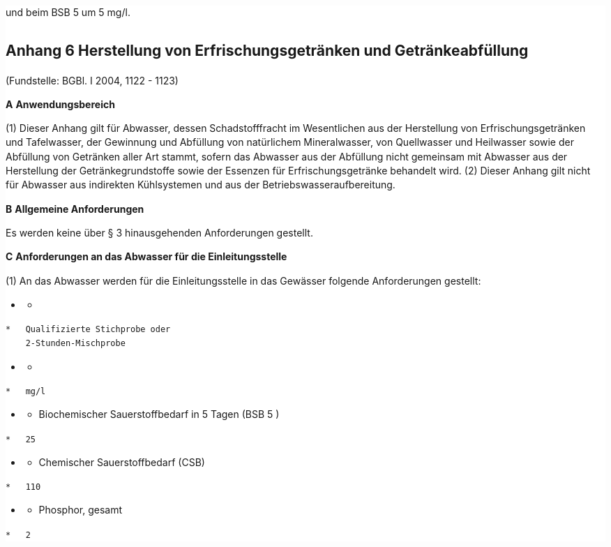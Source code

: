 und beim BSB
5              um 5 mg/l.


## Anhang 6 Herstellung von Erfrischungsgetränken und Getränkeabfüllung

(Fundstelle: BGBl. I 2004, 1122 - 1123)


**A** **Anwendungsbereich**



(1) Dieser Anhang gilt für Abwasser, dessen Schadstofffracht im
Wesentlichen aus der Herstellung von Erfrischungsgetränken und
Tafelwasser, der Gewinnung und Abfüllung von natürlichem
Mineralwasser, von Quellwasser und Heilwasser sowie der Abfüllung von
Getränken aller Art stammt, sofern das Abwasser aus der Abfüllung
nicht gemeinsam mit Abwasser aus der Herstellung der
Getränkegrundstoffe sowie der Essenzen für Erfrischungsgetränke
behandelt wird.
(2) Dieser Anhang gilt nicht für Abwasser aus indirekten Kühlsystemen
und aus der Betriebswasseraufbereitung.


**B** **Allgemeine Anforderungen**



Es werden keine über § 3 hinausgehenden Anforderungen gestellt.


**C** **Anforderungen an das Abwasser für die Einleitungsstelle**



(1) An das Abwasser werden für die Einleitungsstelle in das Gewässer
folgende Anforderungen gestellt:

*    *
    *   Qualifizierte Stichprobe oder
        2-Stunden-Mischprobe


*    *
    *   mg/l


*    *   Biochemischer Sauerstoffbedarf in 5 Tagen (BSB
        5                       )

    *   25


*    *   Chemischer Sauerstoffbedarf (CSB)

    *   110


*    *   Phosphor, gesamt

    *   2
